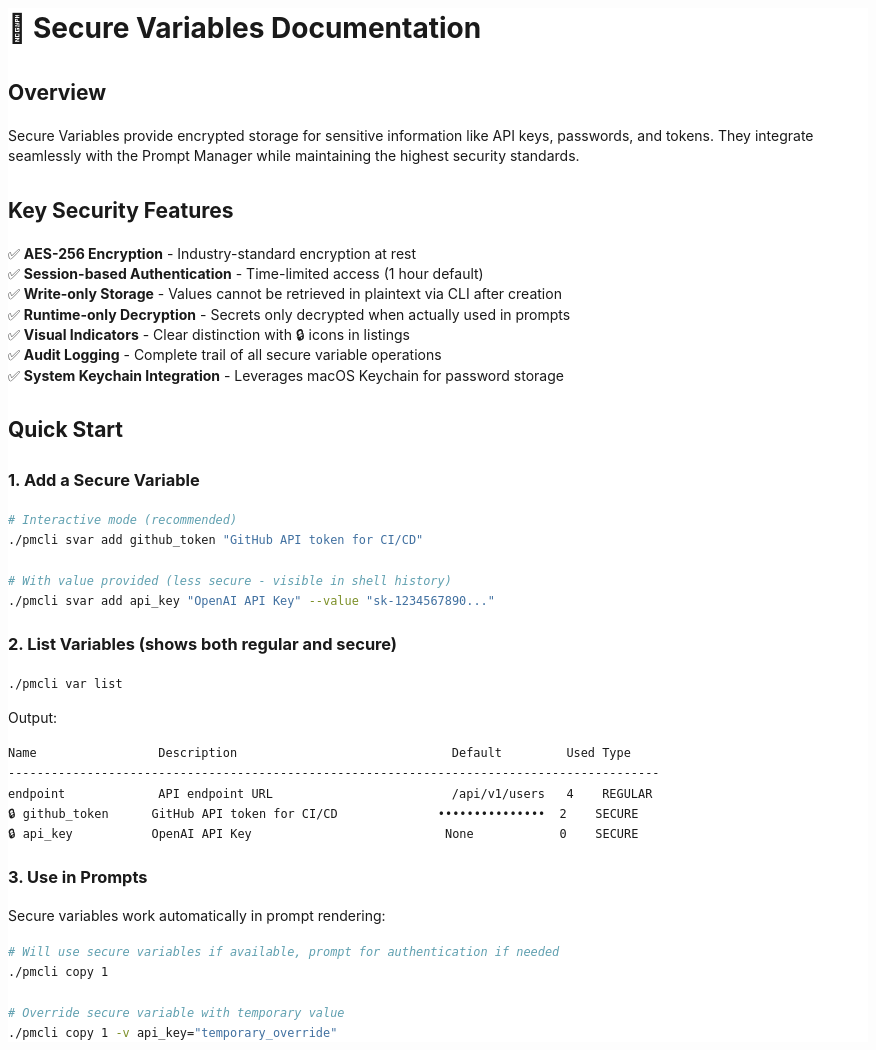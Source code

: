 # 🔐 Secure Variables Documentation

## Overview

Secure Variables provide encrypted storage for sensitive information like API keys, passwords, and tokens. They integrate seamlessly with the Prompt Manager while maintaining the highest security standards.

## Key Security Features

✅ **AES-256 Encryption** - Industry-standard encryption at rest  
✅ **Session-based Authentication** - Time-limited access (1 hour default)  
✅ **Write-only Storage** - Values cannot be retrieved in plaintext via CLI after creation  
✅ **Runtime-only Decryption** - Secrets only decrypted when actually used in prompts  
✅ **Visual Indicators** - Clear distinction with 🔒 icons in listings  
✅ **Audit Logging** - Complete trail of all secure variable operations  
✅ **System Keychain Integration** - Leverages macOS Keychain for password storage  

## Quick Start

### 1. Add a Secure Variable
```bash
# Interactive mode (recommended)
./pmcli svar add github_token "GitHub API token for CI/CD"

# With value provided (less secure - visible in shell history)
./pmcli svar add api_key "OpenAI API Key" --value "sk-1234567890..."
```

### 2. List Variables (shows both regular and secure)
```bash
./pmcli var list
```

Output:
```
Name                 Description                              Default         Used Type    
-------------------------------------------------------------------------------------------
endpoint             API endpoint URL                         /api/v1/users   4    REGULAR
🔒 github_token      GitHub API token for CI/CD              •••••••••••••••  2    SECURE  
🔒 api_key           OpenAI API Key                           None            0    SECURE  
```

### 3. Use in Prompts
Secure variables work automatically in prompt rendering:

```bash
# Will use secure variables if available, prompt for authentication if needed
./pmcli copy 1 

# Override secure variable with temporary value
./pmcli copy 1 -v api_key="temporary_override"
```
